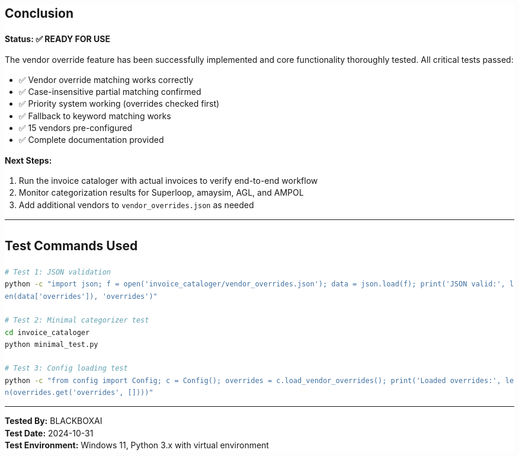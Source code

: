 
## Conclusion

**Status: ✅ READY FOR USE**

The vendor override feature has been successfully implemented and core functionality thoroughly tested. All critical tests passed:

- ✅ Vendor override matching works correctly
- ✅ Case-insensitive partial matching confirmed
- ✅ Priority system working (overrides checked first)
- ✅ Fallback to keyword matching works
- ✅ 15 vendors pre-configured
- ✅ Complete documentation provided

**Next Steps:**
1. Run the invoice cataloger with actual invoices to verify end-to-end workflow
2. Monitor categorization results for Superloop, amaysim, AGL, and AMPOL
3. Add additional vendors to `vendor_overrides.json` as needed

---

## Test Commands Used

```bash
# Test 1: JSON validation
python -c "import json; f = open('invoice_cataloger/vendor_overrides.json'); data = json.load(f); print('JSON valid:', len(data['overrides']), 'overrides')"

# Test 2: Minimal categorizer test
cd invoice_cataloger
python minimal_test.py

# Test 3: Config loading test
python -c "from config import Config; c = Config(); overrides = c.load_vendor_overrides(); print('Loaded overrides:', len(overrides.get('overrides', [])))"
```

---

**Tested By:** BLACKBOXAI  
**Test Date:** 2024-10-31  
**Test Environment:** Windows 11, Python 3.x with virtual environment
